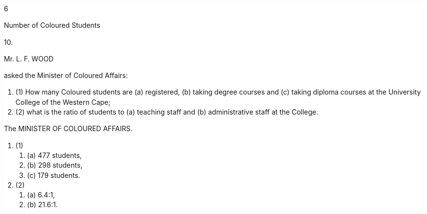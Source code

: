 <td><p>6</p></td>

</tr>

</table>

</answer>

</writtenStatements>

<writtenStatements>

<heading>Number of Coloured Students</heading>

<question by="#wood" to="#minister_of_coloured_affairs">

<num>10.</num>

<from>Mr. L. F. WOOD</from>

<p>asked the Minister of Coloured Affairs:</p>

<ol>

<li>(1) How many Coloured students are (a) registered, (b) taking degree courses and (c) taking diploma courses at the University College of the Western Cape;</li>

<li>(2) what is the ratio of students to (a) teaching staff and (b) administrative staff at the College.</li>

</ol>

</question>

<answer by="#minister_of_coloured_affairs" to="#wood">

<from><span class="col_397-398" refersTo="page_0210"/>The MINISTER OF COLOURED AFFAIRS.</from>

<ol>

<li>(1)

<ol>

<li>(a) 477 students,</li>

<li>(b) 298 students,</li>

<li>(c) 179 students.</li>

</ol></li>

<li>(2)

<ol>

<li>(a) 6.4:1,</li>

<li>(b) 21.6:1.</li>

</ol>

</li></ol>

</answer>
